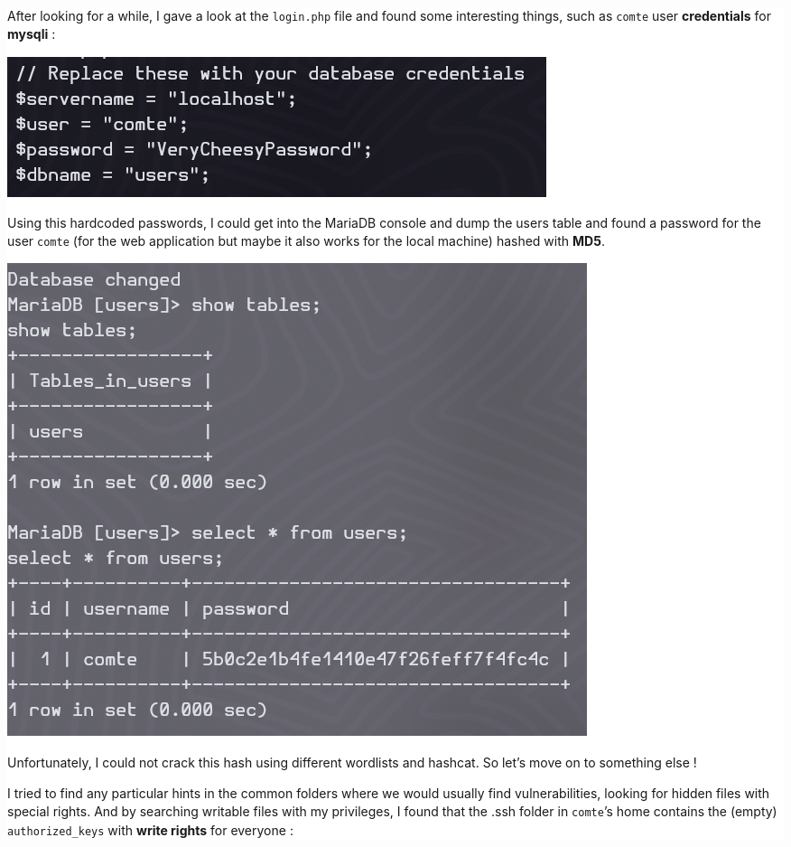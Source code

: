 After looking for a while, I gave a look at the `login.php` file and found some interesting things, such as `comte` user **credentials** for **mysqli** :

![7](/assets/img/tryhackme/ctf/cheesectf/7.png)

Using this hardcoded passwords, I could get into the MariaDB console and dump the users table and found a password for the user `comte` (for the web application but maybe it also works for the local machine) hashed with **MD5**.

![8](/assets/img/tryhackme/ctf/cheesectf/8.png)

Unfortunately, I could not crack this hash using different wordlists and hashcat. So let’s move on to something else !

I tried to find any particular hints in the common folders where we would usually find vulnerabilities, looking for hidden files with special rights. And by searching writable files with my privileges, I found that the .ssh folder in `comte`’s home contains the (empty) `authorized_keys` with **write rights** for everyone :
